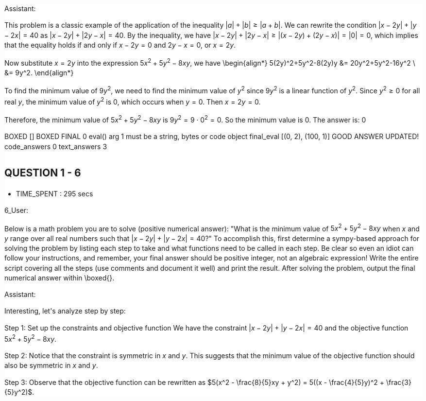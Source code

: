 Assistant:

 This problem is a classic example of the application of the inequality $|a| + |b| \geq |a+b|$. We can rewrite the condition $|x-2y| + |y-2x| = 40$ as $|x-2y| + |2y-x| = 40$. By the inequality, we have $|x-2y| + |2y-x| \geq |(x-2y) + (2y-x)| = |0| = 0$, which implies that the equality holds if and only if $x-2y = 0$ and $2y-x = 0$, or $x = 2y$.

Now substitute $x = 2y$ into the expression $5x^2+5y^2-8xy$, we have
\begin{align*}
5(2y)^2+5y^2-8(2y)y &= 20y^2+5y^2-16y^2 \\
&= 9y^2.
\end{align*}

To find the minimum value of $9y^2$, we need to find the minimum value of $y^2$ since $9y^2$ is a linear function of $y^2$. Since $y^2 \geq 0$ for all real $y$, the minimum value of $y^2$ is 0, which occurs when $y = 0$. Then $x = 2y = 0$.

Therefore, the minimum value of $5x^2+5y^2-8xy$ is $9y^2 = 9 \cdot 0^2 = 0$. So the minimum value is 0. The answer is: $0$

BOXED []
BOXED FINAL 0
eval() arg 1 must be a string, bytes or code object final_eval
[(0, 2), (100, 1)]
GOOD ANSWER UPDATED!
code_answers 0 text_answers 3



## QUESTION 1 - 6 
- TIME_SPENT : 295 secs

6_User:

Below is a math problem you are to solve (positive numerical answer):
"What is the minimum value of $5x^2+5y^2-8xy$ when $x$ and $y$ range over all real numbers such that $|x-2y| + |y-2x| = 40$?"
To accomplish this, first determine a sympy-based approach for solving the problem by listing each step to take and what functions need to be called in each step. Be clear so even an idiot can follow your instructions, and remember, your final answer should be positive integer, not an algebraic expression!
Write the entire script covering all the steps (use comments and document it well) and print the result. After solving the problem, output the final numerical answer within \boxed{}.

Assistant: 

Interesting, let's analyze step by step:



Step 1: Set up the constraints and objective function
We have the constraint $|x-2y| + |y-2x| = 40$ and the objective function $5x^2+5y^2-8xy$.

Step 2: Notice that the constraint is symmetric in $x$ and $y$. This suggests that the minimum value of the objective function should also be symmetric in $x$ and $y$. 

Step 3: Observe that the objective function can be rewritten as $5(x^2 - \frac{8}{5}xy + y^2) = 5((x - \frac{4}{5}y)^2 + \frac{3}{5}y^2)$.
